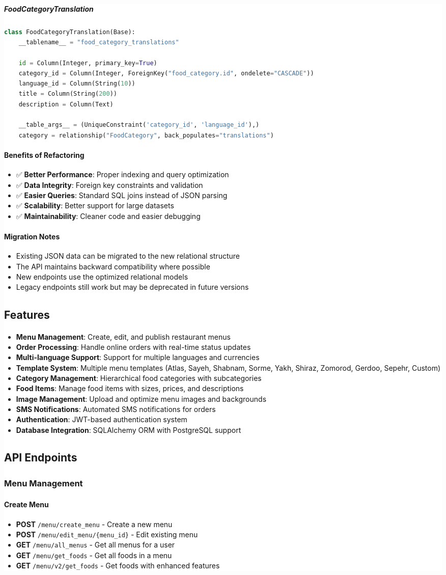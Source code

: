 ##### FoodCategoryTranslation
```python
class FoodCategoryTranslation(Base):
    __tablename__ = "food_category_translations"
    
    id = Column(Integer, primary_key=True)
    category_id = Column(Integer, ForeignKey("food_category.id", ondelete="CASCADE"))
    language_id = Column(String(10))
    title = Column(String(200))
    description = Column(Text)
    
    __table_args__ = (UniqueConstraint('category_id', 'language_id'),)
    category = relationship("FoodCategory", back_populates="translations")
```

#### Benefits of Refactoring
- ✅ **Better Performance**: Proper indexing and query optimization
- ✅ **Data Integrity**: Foreign key constraints and validation
- ✅ **Easier Queries**: Standard SQL joins instead of JSON parsing
- ✅ **Scalability**: Better support for large datasets
- ✅ **Maintainability**: Cleaner code and easier debugging

#### Migration Notes
- Existing JSON data can be migrated to the new relational structure
- The API maintains backward compatibility where possible
- New endpoints use the optimized relational models
- Legacy endpoints still work but may be deprecated in future versions

## Features

- **Menu Management**: Create, edit, and publish restaurant menus
- **Order Processing**: Handle online orders with real-time status updates
- **Multi-language Support**: Support for multiple languages and currencies
- **Template System**: Multiple menu templates (Atlas, Sayeh, Shabnam, Sorme, Yakh, Shiraz, Zomorod, Gerdoo, Sepehr, Custom)
- **Category Management**: Hierarchical food categories with subcategories
- **Food Items**: Manage food items with sizes, prices, and descriptions
- **Image Management**: Upload and optimize menu images and backgrounds
- **SMS Notifications**: Automated SMS notifications for orders
- **Authentication**: JWT-based authentication system
- **Database Integration**: SQLAlchemy ORM with PostgreSQL support

## API Endpoints

### Menu Management

#### Create Menu
- **POST** `/menu/create_menu` - Create a new menu
- **POST** `/menu/edit_menu/{menu_id}` - Edit existing menu
- **GET** `/menu/all_menus` - Get all menus for a user
- **GET** `/menu/get_foods` - Get all foods in a menu
- **GET** `/menu/v2/get_foods` - Get foods with enhanced features

